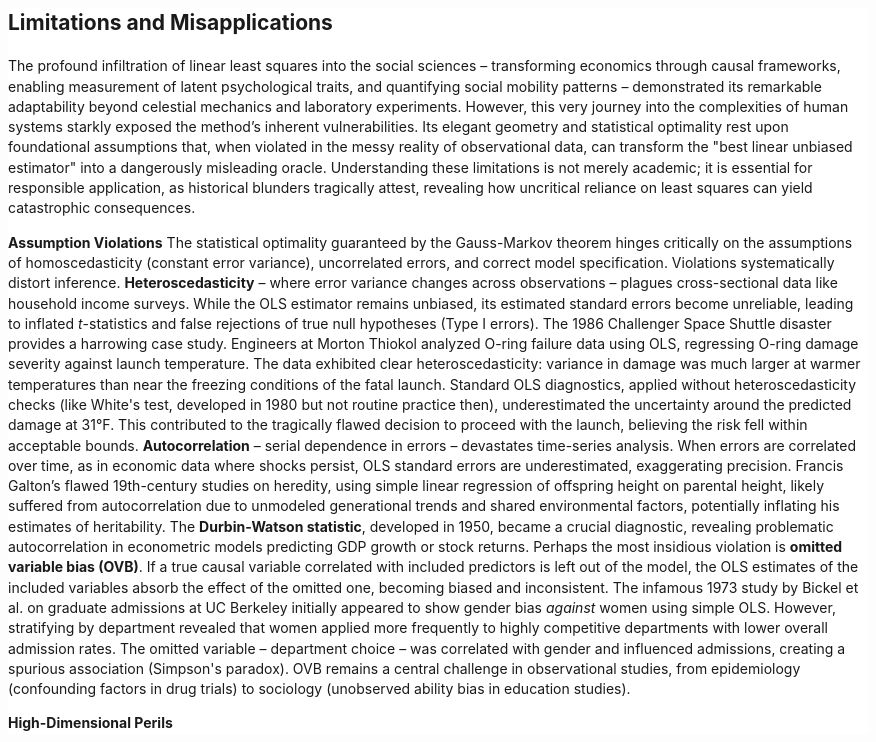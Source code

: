 ## Limitations and Misapplications

The profound infiltration of linear least squares into the social sciences – transforming economics through causal frameworks, enabling measurement of latent psychological traits, and quantifying social mobility patterns – demonstrated its remarkable adaptability beyond celestial mechanics and laboratory experiments. However, this very journey into the complexities of human systems starkly exposed the method’s inherent vulnerabilities. Its elegant geometry and statistical optimality rest upon foundational assumptions that, when violated in the messy reality of observational data, can transform the "best linear unbiased estimator" into a dangerously misleading oracle. Understanding these limitations is not merely academic; it is essential for responsible application, as historical blunders tragically attest, revealing how uncritical reliance on least squares can yield catastrophic consequences.

**Assumption Violations**
The statistical optimality guaranteed by the Gauss-Markov theorem hinges critically on the assumptions of homoscedasticity (constant error variance), uncorrelated errors, and correct model specification. Violations systematically distort inference. **Heteroscedasticity** – where error variance changes across observations – plagues cross-sectional data like household income surveys. While the OLS estimator remains unbiased, its estimated standard errors become unreliable, leading to inflated *t*-statistics and false rejections of true null hypotheses (Type I errors). The 1986 Challenger Space Shuttle disaster provides a harrowing case study. Engineers at Morton Thiokol analyzed O-ring failure data using OLS, regressing O-ring damage severity against launch temperature. The data exhibited clear heteroscedasticity: variance in damage was much larger at warmer temperatures than near the freezing conditions of the fatal launch. Standard OLS diagnostics, applied without heteroscedasticity checks (like White's test, developed in 1980 but not routine practice then), underestimated the uncertainty around the predicted damage at 31°F. This contributed to the tragically flawed decision to proceed with the launch, believing the risk fell within acceptable bounds. **Autocorrelation** – serial dependence in errors – devastates time-series analysis. When errors are correlated over time, as in economic data where shocks persist, OLS standard errors are underestimated, exaggerating precision. Francis Galton’s flawed 19th-century studies on heredity, using simple linear regression of offspring height on parental height, likely suffered from autocorrelation due to unmodeled generational trends and shared environmental factors, potentially inflating his estimates of heritability. The **Durbin-Watson statistic**, developed in 1950, became a crucial diagnostic, revealing problematic autocorrelation in econometric models predicting GDP growth or stock returns. Perhaps the most insidious violation is **omitted variable bias (OVB)**. If a true causal variable correlated with included predictors is left out of the model, the OLS estimates of the included variables absorb the effect of the omitted one, becoming biased and inconsistent. The infamous 1973 study by Bickel et al. on graduate admissions at UC Berkeley initially appeared to show gender bias *against* women using simple OLS. However, stratifying by department revealed that women applied more frequently to highly competitive departments with lower overall admission rates. The omitted variable – department choice – was correlated with gender and influenced admissions, creating a spurious association (Simpson's paradox). OVB remains a central challenge in observational studies, from epidemiology (confounding factors in drug trials) to sociology (unobserved ability bias in education studies).

**High-Dimensional Perils**